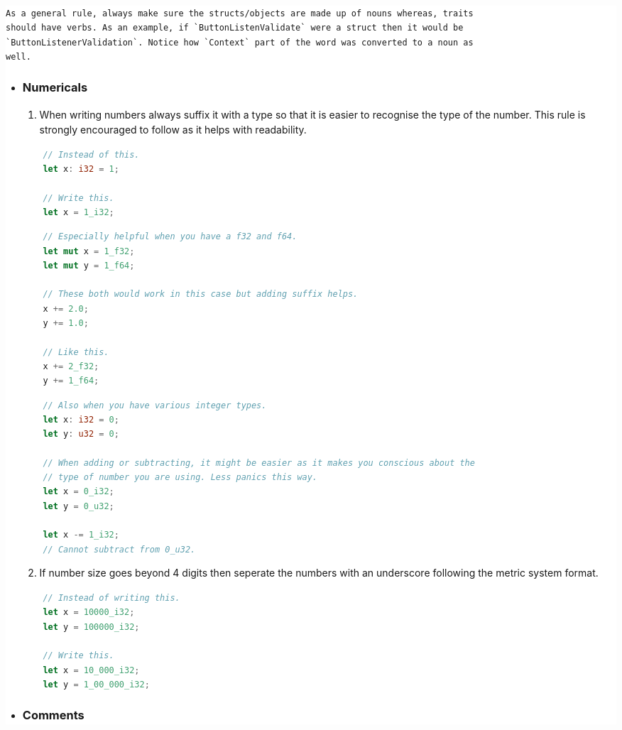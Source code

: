     As a general rule, always make sure the structs/objects are made up of nouns whereas, traits
    should have verbs. As an example, if `ButtonListenValidate` were a struct then it would be
    `ButtonListenerValidation`. Notice how `Context` part of the word was converted to a noun as
    well.

- ### Numericals

    1. When writing numbers always suffix it with a type so that it is easier to recognise the type
    of the number. This rule is strongly encouraged to follow as it helps with readability.
    ```rust
        // Instead of this.
        let x: i32 = 1;

        // Write this.
        let x = 1_i32;
    ```
    ```rust
        // Especially helpful when you have a f32 and f64.
        let mut x = 1_f32;
        let mut y = 1_f64;

        // These both would work in this case but adding suffix helps.
        x += 2.0;
        y += 1.0;

        // Like this.
        x += 2_f32;
        y += 1_f64;
    ```
    ```rust
        // Also when you have various integer types.
        let x: i32 = 0;
        let y: u32 = 0;

        // When adding or subtracting, it might be easier as it makes you conscious about the
        // type of number you are using. Less panics this way.
        let x = 0_i32;
        let y = 0_u32;

        let x -= 1_i32;
        // Cannot subtract from 0_u32.
    ```

    2. If number size goes beyond 4 digits then seperate the numbers with an underscore following
    the metric system format.
    ```rust
        // Instead of writing this.
        let x = 10000_i32;
        let y = 100000_i32;

        // Write this.
        let x = 10_000_i32;
        let y = 1_00_000_i32;
    ```

- ### Comments
